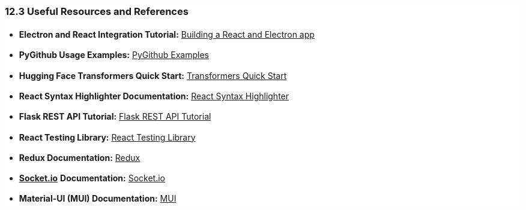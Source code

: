 
### 12.3 Useful Resources and References

- **Electron and React Integration Tutorial:** [Building a React and Electron app](https://www.freecodecamp.org/news/how-to-build-an-electron-application-with-react/)
    
- **PyGithub Usage Examples:** [PyGithub Examples](https://github.com/PyGithub/PyGithub/tree/master/examples)
    
- **Hugging Face Transformers Quick Start:** [Transformers Quick Start](https://huggingface.co/docs/transformers/quickstart)
    
- **React Syntax Highlighter Documentation:** [React Syntax Highlighter](https://github.com/react-syntax-highlighter/react-syntax-highlighter)
    
- **Flask REST API Tutorial:** [Flask REST API Tutorial](https://flask.palletsprojects.com/en/latest/tutorial/api/)
    
- **React Testing Library:** [React Testing Library](https://testing-library.com/docs/react-testing-library/intro/)
    
- **Redux Documentation:** [Redux](https://redux.js.org/)
    
- [**Socket.io**](http://Socket.io) **Documentation:** [Socket.io](https://socket.io/docs/v4/)
    
- **Material-UI (MUI) Documentation:** [MUI](https://mui.com/)